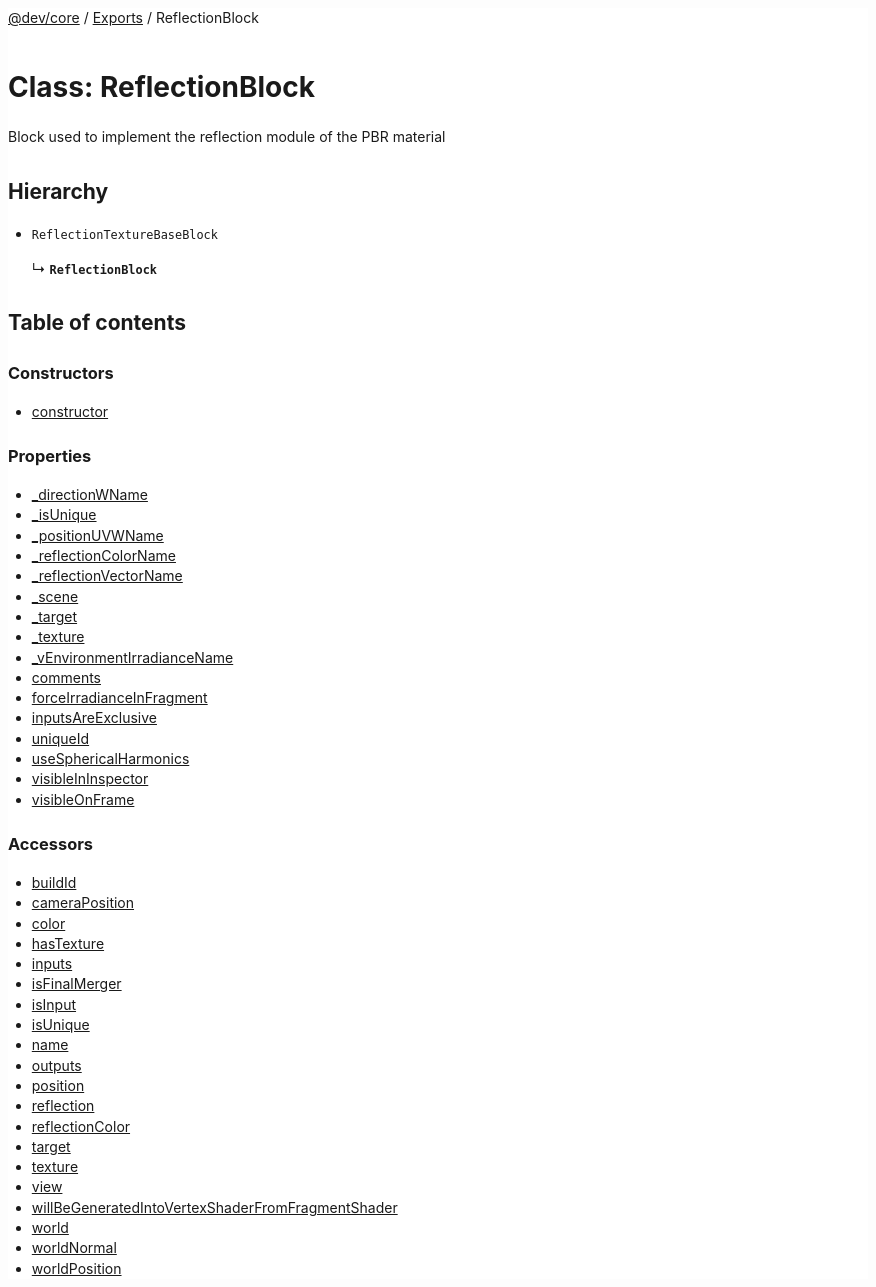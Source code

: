 [@dev/core](../README.md) / [Exports](../modules.md) / ReflectionBlock

# Class: ReflectionBlock

Block used to implement the reflection module of the PBR material

## Hierarchy

- `ReflectionTextureBaseBlock`

  ↳ **`ReflectionBlock`**

## Table of contents

### Constructors

- [constructor](ReflectionBlock.md#constructor)

### Properties

- [\_directionWName](ReflectionBlock.md#_directionwname)
- [\_isUnique](ReflectionBlock.md#_isunique)
- [\_positionUVWName](ReflectionBlock.md#_positionuvwname)
- [\_reflectionColorName](ReflectionBlock.md#_reflectioncolorname)
- [\_reflectionVectorName](ReflectionBlock.md#_reflectionvectorname)
- [\_scene](ReflectionBlock.md#_scene)
- [\_target](ReflectionBlock.md#_target)
- [\_texture](ReflectionBlock.md#_texture)
- [\_vEnvironmentIrradianceName](ReflectionBlock.md#_venvironmentirradiancename)
- [comments](ReflectionBlock.md#comments)
- [forceIrradianceInFragment](ReflectionBlock.md#forceirradianceinfragment)
- [inputsAreExclusive](ReflectionBlock.md#inputsareexclusive)
- [uniqueId](ReflectionBlock.md#uniqueid)
- [useSphericalHarmonics](ReflectionBlock.md#usesphericalharmonics)
- [visibleInInspector](ReflectionBlock.md#visibleininspector)
- [visibleOnFrame](ReflectionBlock.md#visibleonframe)

### Accessors

- [buildId](ReflectionBlock.md#buildid)
- [cameraPosition](ReflectionBlock.md#cameraposition)
- [color](ReflectionBlock.md#color)
- [hasTexture](ReflectionBlock.md#hastexture)
- [inputs](ReflectionBlock.md#inputs)
- [isFinalMerger](ReflectionBlock.md#isfinalmerger)
- [isInput](ReflectionBlock.md#isinput)
- [isUnique](ReflectionBlock.md#isunique)
- [name](ReflectionBlock.md#name)
- [outputs](ReflectionBlock.md#outputs)
- [position](ReflectionBlock.md#position)
- [reflection](ReflectionBlock.md#reflection)
- [reflectionColor](ReflectionBlock.md#reflectioncolor)
- [target](ReflectionBlock.md#target)
- [texture](ReflectionBlock.md#texture)
- [view](ReflectionBlock.md#view)
- [willBeGeneratedIntoVertexShaderFromFragmentShader](ReflectionBlock.md#willbegeneratedintovertexshaderfromfragmentshader)
- [world](ReflectionBlock.md#world)
- [worldNormal](ReflectionBlock.md#worldnormal)
- [worldPosition](ReflectionBlock.md#worldposition)
